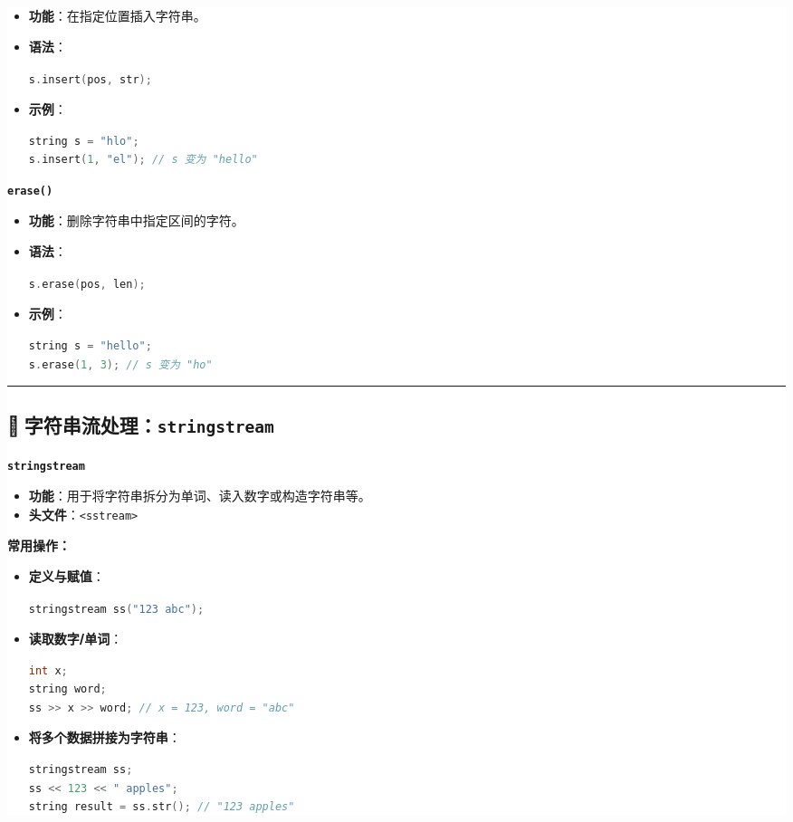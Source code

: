 * **功能**：在指定位置插入字符串。
* **语法**：

  ```cpp
  s.insert(pos, str);
  ```

* **示例**：

  ```cpp
  string s = "hlo";
  s.insert(1, "el"); // s 变为 "hello"
  ```

**`erase()`**

* **功能**：删除字符串中指定区间的字符。
* **语法**：

  ```cpp
  s.erase(pos, len);
  ```

* **示例**：

  ```cpp
  string s = "hello";
  s.erase(1, 3); // s 变为 "ho"
  ```

---

## 🧵 字符串流处理：`stringstream`

**`stringstream`**

* **功能**：用于将字符串拆分为单词、读入数字或构造字符串等。
* **头文件**：`<sstream>`

**常用操作：**

* **定义与赋值**：

  ```cpp
  stringstream ss("123 abc");
  ```

* **读取数字/单词**：

  ```cpp
  int x;
  string word;
  ss >> x >> word; // x = 123, word = "abc"
  ```

* **将多个数据拼接为字符串**：

  ```cpp
  stringstream ss;
  ss << 123 << " apples";
  string result = ss.str(); // "123 apples"
  ```
